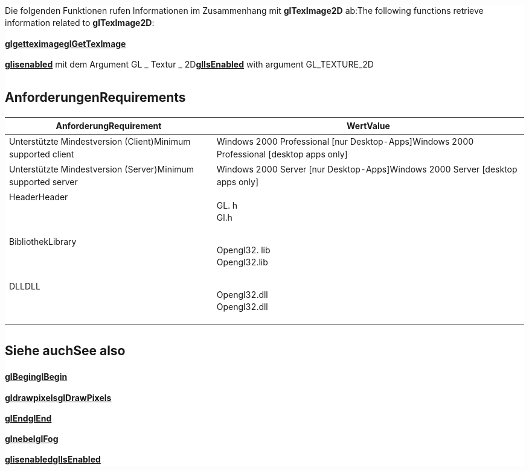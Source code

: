 <span data-ttu-id="43156-230">Die folgenden Funktionen rufen Informationen im Zusammenhang mit **glTexImage2D** ab:</span><span class="sxs-lookup"><span data-stu-id="43156-230">The following functions retrieve information related to **glTexImage2D**:</span></span>

[<span data-ttu-id="43156-231">**glgetteximage**</span><span class="sxs-lookup"><span data-stu-id="43156-231">**glGetTexImage**</span></span>](glgetteximage.md)

<span data-ttu-id="43156-232">[**glisenabled**](glisenabled.md) mit dem Argument GL \_ Textur \_ 2D</span><span class="sxs-lookup"><span data-stu-id="43156-232">[**glIsEnabled**](glisenabled.md) with argument GL\_TEXTURE\_2D</span></span>

## <a name="requirements"></a><span data-ttu-id="43156-233">Anforderungen</span><span class="sxs-lookup"><span data-stu-id="43156-233">Requirements</span></span>



| <span data-ttu-id="43156-234">Anforderung</span><span class="sxs-lookup"><span data-stu-id="43156-234">Requirement</span></span> | <span data-ttu-id="43156-235">Wert</span><span class="sxs-lookup"><span data-stu-id="43156-235">Value</span></span> |
|-------------------------------------|-----------------------------------------------------------------------------------------|
| <span data-ttu-id="43156-236">Unterstützte Mindestversion (Client)</span><span class="sxs-lookup"><span data-stu-id="43156-236">Minimum supported client</span></span><br/> | <span data-ttu-id="43156-237">Windows 2000 Professional \[nur Desktop-Apps\]</span><span class="sxs-lookup"><span data-stu-id="43156-237">Windows 2000 Professional \[desktop apps only\]</span></span><br/>                              |
| <span data-ttu-id="43156-238">Unterstützte Mindestversion (Server)</span><span class="sxs-lookup"><span data-stu-id="43156-238">Minimum supported server</span></span><br/> | <span data-ttu-id="43156-239">Windows 2000 Server \[nur Desktop-Apps\]</span><span class="sxs-lookup"><span data-stu-id="43156-239">Windows 2000 Server \[desktop apps only\]</span></span><br/>                                    |
| <span data-ttu-id="43156-240">Header</span><span class="sxs-lookup"><span data-stu-id="43156-240">Header</span></span><br/>                   | <dl> <span data-ttu-id="43156-241"><dt>GL. h</dt></span><span class="sxs-lookup"><span data-stu-id="43156-241"><dt>Gl.h</dt></span></span> </dl>         |
| <span data-ttu-id="43156-242">Bibliothek</span><span class="sxs-lookup"><span data-stu-id="43156-242">Library</span></span><br/>                  | <dl> <span data-ttu-id="43156-243"><dt>Opengl32. lib</dt></span><span class="sxs-lookup"><span data-stu-id="43156-243"><dt>Opengl32.lib</dt></span></span> </dl> |
| <span data-ttu-id="43156-244">DLL</span><span class="sxs-lookup"><span data-stu-id="43156-244">DLL</span></span><br/>                      | <dl> <span data-ttu-id="43156-245"><dt>Opengl32.dll</dt></span><span class="sxs-lookup"><span data-stu-id="43156-245"><dt>Opengl32.dll</dt></span></span> </dl> |



## <a name="see-also"></a><span data-ttu-id="43156-246">Siehe auch</span><span class="sxs-lookup"><span data-stu-id="43156-246">See also</span></span>

<dl> <dt>

[<span data-ttu-id="43156-247">**glBegin**</span><span class="sxs-lookup"><span data-stu-id="43156-247">**glBegin**</span></span>](glbegin.md)
</dt> <dt>

[<span data-ttu-id="43156-248">**gldrawpixels**</span><span class="sxs-lookup"><span data-stu-id="43156-248">**glDrawPixels**</span></span>](gldrawpixels.md)
</dt> <dt>

[<span data-ttu-id="43156-249">**glEnd**</span><span class="sxs-lookup"><span data-stu-id="43156-249">**glEnd**</span></span>](glend.md)
</dt> <dt>

[<span data-ttu-id="43156-250">**glnebel**</span><span class="sxs-lookup"><span data-stu-id="43156-250">**glFog**</span></span>](glfog.md)
</dt> <dt>

[<span data-ttu-id="43156-251">**glisenabled**</span><span class="sxs-lookup"><span data-stu-id="43156-251">**glIsEnabled**</span></span>](glisenabled.md)
</dt> <dt>
